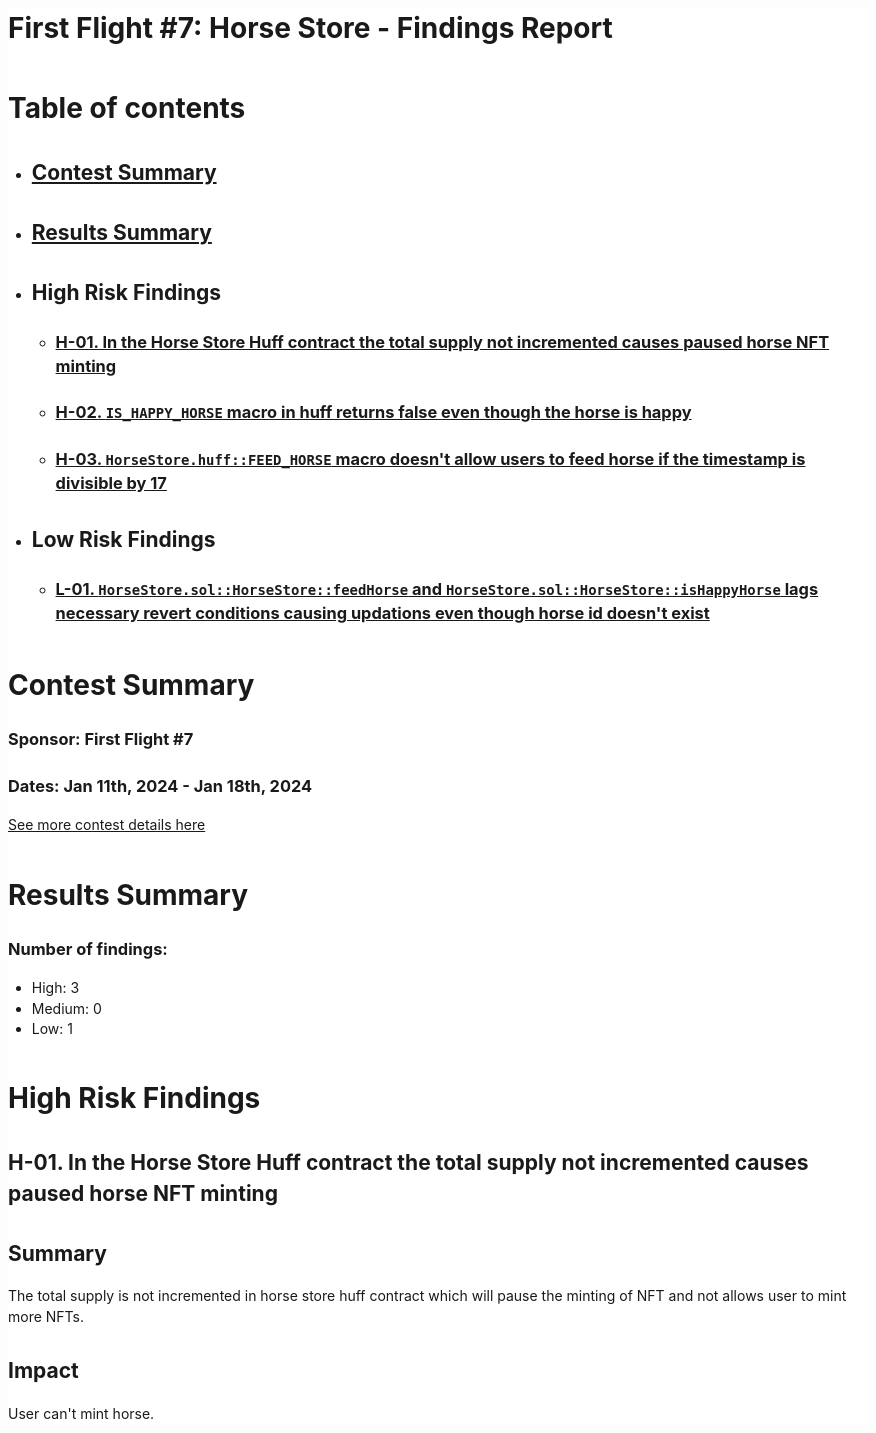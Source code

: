 # First Flight #7: Horse Store - Findings Report

# Table of contents
- ## [Contest Summary](#contest-summary)
- ## [Results Summary](#results-summary)
- ## High Risk Findings
    - ### [H-01. In the Horse Store Huff contract the total supply not incremented causes paused horse NFT minting](#H-01)
    - ### [H-02. `IS_HAPPY_HORSE` macro in huff returns false even though the horse is happy](#H-03)
    - ### [H-03. `HorseStore.huff::FEED_HORSE` macro doesn't allow users to feed horse if the timestamp is divisible by 17](#H-04)

- ## Low Risk Findings
    - ### [L-01. `HorseStore.sol::HorseStore::feedHorse` and `HorseStore.sol::HorseStore::isHappyHorse` lags necessary revert conditions causing updations even though horse id doesn't exist](#L-01)


# <a id='contest-summary'></a>Contest Summary

### Sponsor: First Flight #7

### Dates: Jan 11th, 2024 - Jan 18th, 2024

[See more contest details here](https://www.codehawks.com/contests/clr6s75ut00013qg9z8bpkalo)

# <a id='results-summary'></a>Results Summary

### Number of findings:
   - High: 3
   - Medium: 0
   - Low: 1


# High Risk Findings

## <a id='H-01'></a>H-01. In the Horse Store Huff contract the total supply not incremented causes paused horse NFT minting            



## Summary
The total supply is not incremented in horse store huff contract which will pause the minting of NFT and not allows user to mint more NFTs.

## Impact
User can't mint horse.
